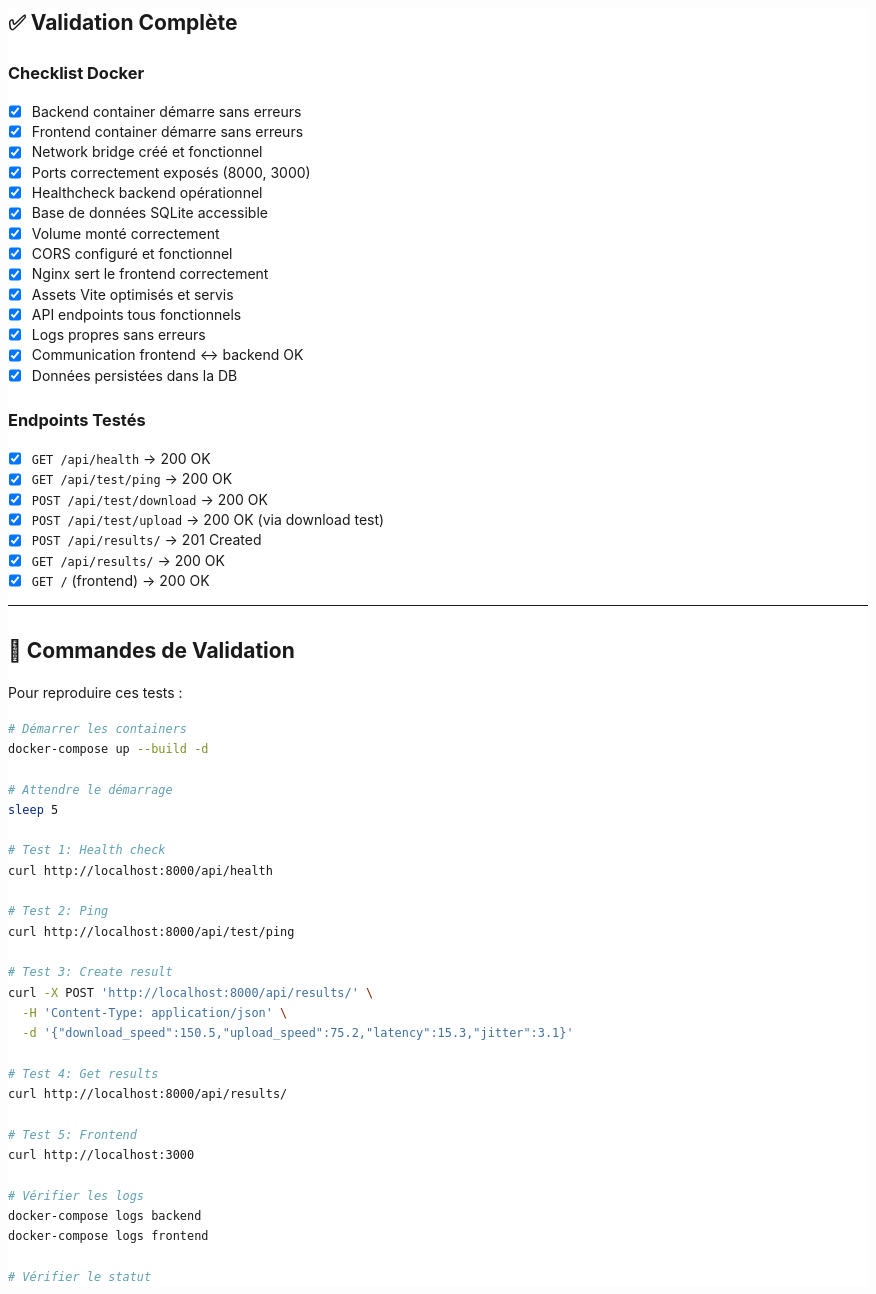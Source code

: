 
## ✅ Validation Complète

### Checklist Docker
- [x] Backend container démarre sans erreurs
- [x] Frontend container démarre sans erreurs
- [x] Network bridge créé et fonctionnel
- [x] Ports correctement exposés (8000, 3000)
- [x] Healthcheck backend opérationnel
- [x] Base de données SQLite accessible
- [x] Volume monté correctement
- [x] CORS configuré et fonctionnel
- [x] Nginx sert le frontend correctement
- [x] Assets Vite optimisés et servis
- [x] API endpoints tous fonctionnels
- [x] Logs propres sans erreurs
- [x] Communication frontend ↔ backend OK
- [x] Données persistées dans la DB

### Endpoints Testés
- [x] `GET /api/health` → 200 OK
- [x] `GET /api/test/ping` → 200 OK
- [x] `POST /api/test/download` → 200 OK
- [x] `POST /api/test/upload` → 200 OK (via download test)
- [x] `POST /api/results/` → 201 Created
- [x] `GET /api/results/` → 200 OK
- [x] `GET /` (frontend) → 200 OK

---

## 🚀 Commandes de Validation

Pour reproduire ces tests :

```bash
# Démarrer les containers
docker-compose up --build -d

# Attendre le démarrage
sleep 5

# Test 1: Health check
curl http://localhost:8000/api/health

# Test 2: Ping
curl http://localhost:8000/api/test/ping

# Test 3: Create result
curl -X POST 'http://localhost:8000/api/results/' \
  -H 'Content-Type: application/json' \
  -d '{"download_speed":150.5,"upload_speed":75.2,"latency":15.3,"jitter":3.1}'

# Test 4: Get results
curl http://localhost:8000/api/results/

# Test 5: Frontend
curl http://localhost:3000

# Vérifier les logs
docker-compose logs backend
docker-compose logs frontend

# Vérifier le statut
```